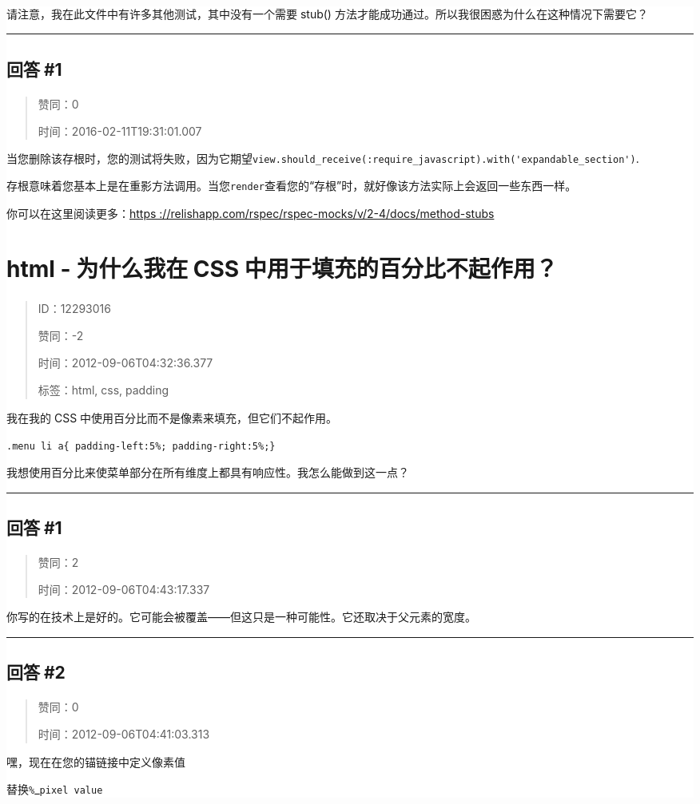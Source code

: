 请注意，我在此文件中有许多其他测试，其中没有一个需要 stub() 方法才能成功通过。所以我很困惑为什么在这种情况下需要它？

* * *

## 回答 #1

> 赞同：0
> 
> 时间：2016-02-11T19:31:01.007

当您删除该存根时，您的测试将失败，因为它期望`view.should_receive(:require_javascript).with('expandable_section')`.

存根意味着您基本上是在重影方法调用。当您`render`查看您的“存根”时，就好像该方法实际上会返回一些东西一样。

你可以在这里阅读更多：[https ://relishapp.com/rspec/rspec-mocks/v/2-4/docs/method-stubs](https://relishapp.com/rspec/rspec-mocks/v/2-4/docs/method-stubs)

# html - 为什么我在 CSS 中用于填充的百分比不起作用？

> ID：12293016
> 
> 赞同：-2
> 
> 时间：2012-09-06T04:32:36.377
> 
> 标签：html, css, padding

我在我的 CSS 中使用百分比而不是像素来填充，但它们不起作用。

```
.menu li a{ padding-left:5%; padding-right:5%;} 
```

我想使用百分比来使菜单部分在所有维度上都具有响应性。我怎么能做到这一点？

* * *

## 回答 #1

> 赞同：2
> 
> 时间：2012-09-06T04:43:17.337

你写的在技术上是好的。它可能会被覆盖——但这只是一种可能性。它还取决于父元素的宽度。

* * *

## 回答 #2

> 赞同：0
> 
> 时间：2012-09-06T04:41:03.313

嘿，现在在您的锚链接中定义像素值

替换`%`_`pixel value`
